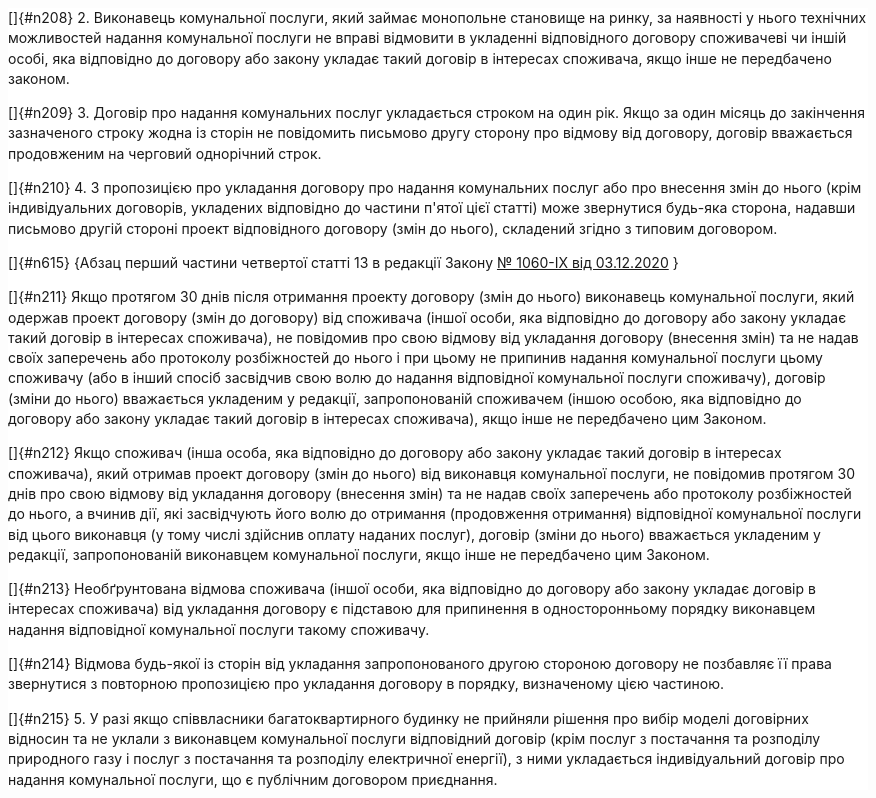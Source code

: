 []{#n208}
2. Виконавець комунальної послуги, який займає монопольне становище на ринку, за наявності у нього технічних можливостей надання комунальної послуги не вправі відмовити в укладенні відповідного договору споживачеві чи іншій особі, яка відповідно до договору або закону укладає такий договір в інтересах споживача, якщо інше не передбачено законом.

[]{#n209}
3. Договір про надання комунальних послуг укладається строком на один рік. Якщо за один місяць до закінчення зазначеного строку жодна із сторін не повідомить письмово другу сторону про відмову від договору, договір вважається продовженим на черговий однорічний строк.

[]{#n210}
4. З пропозицією про укладання договору про надання комунальних послуг або про внесення змін до нього (крім індивідуальних договорів, укладених відповідно до частини п'ятої цієї статті) може звернутися будь-яка сторона, надавши письмово другій стороні проект відповідного договору (змін до нього), складений згідно з типовим договором.

[]{#n615}
{Абзац перший частини четвертої статті 13 в редакції Закону [№ 1060-IX від 03.12.2020](/go/1060-20) }

[]{#n211}
Якщо протягом 30 днів після отримання проекту договору (змін до нього) виконавець комунальної послуги, який одержав проект договору (змін до договору) від споживача (іншої особи, яка відповідно до договору або закону укладає такий договір в інтересах споживача), не повідомив про свою відмову від укладання договору (внесення змін) та не надав своїх заперечень або протоколу розбіжностей до нього і при цьому не припинив надання комунальної послуги цьому споживачу (або в інший спосіб засвідчив свою волю до надання відповідної комунальної послуги споживачу), договір (зміни до нього) вважається укладеним у редакції, запропонованій споживачем (іншою особою, яка відповідно до договору або закону укладає такий договір в інтересах споживача), якщо інше не передбачено цим Законом.

[]{#n212}
Якщо споживач (інша особа, яка відповідно до договору або закону укладає такий договір в інтересах споживача), який отримав проект договору (змін до нього) від виконавця комунальної послуги, не повідомив протягом 30 днів про свою відмову від укладання договору (внесення змін) та не надав своїх заперечень або протоколу розбіжностей до нього, а вчинив дії, які засвідчують його волю до отримання (продовження отримання) відповідної комунальної послуги від цього виконавця (у тому числі здійснив оплату наданих послуг), договір (зміни до нього) вважається укладеним у редакції, запропонованій виконавцем комунальної послуги, якщо інше не передбачено цим Законом.

[]{#n213}
Необґрунтована відмова споживача (іншої особи, яка відповідно до договору або закону укладає договір в інтересах споживача) від укладання договору є підставою для припинення в односторонньому порядку виконавцем надання відповідної комунальної послуги такому споживачу.

[]{#n214}
Відмова будь-якої із сторін від укладання запропонованого другою стороною договору не позбавляє її права звернутися з повторною пропозицією про укладання договору в порядку, визначеному цією частиною.

[]{#n215}
5. У разі якщо співвласники багатоквартирного будинку не прийняли рішення про вибір моделі договірних відносин та не уклали з виконавцем комунальної послуги відповідний договір (крім послуг з постачання та розподілу природного газу і послуг з постачання та розподілу електричної енергії), з ними укладається індивідуальний договір про надання комунальної послуги, що є публічним договором приєднання.
